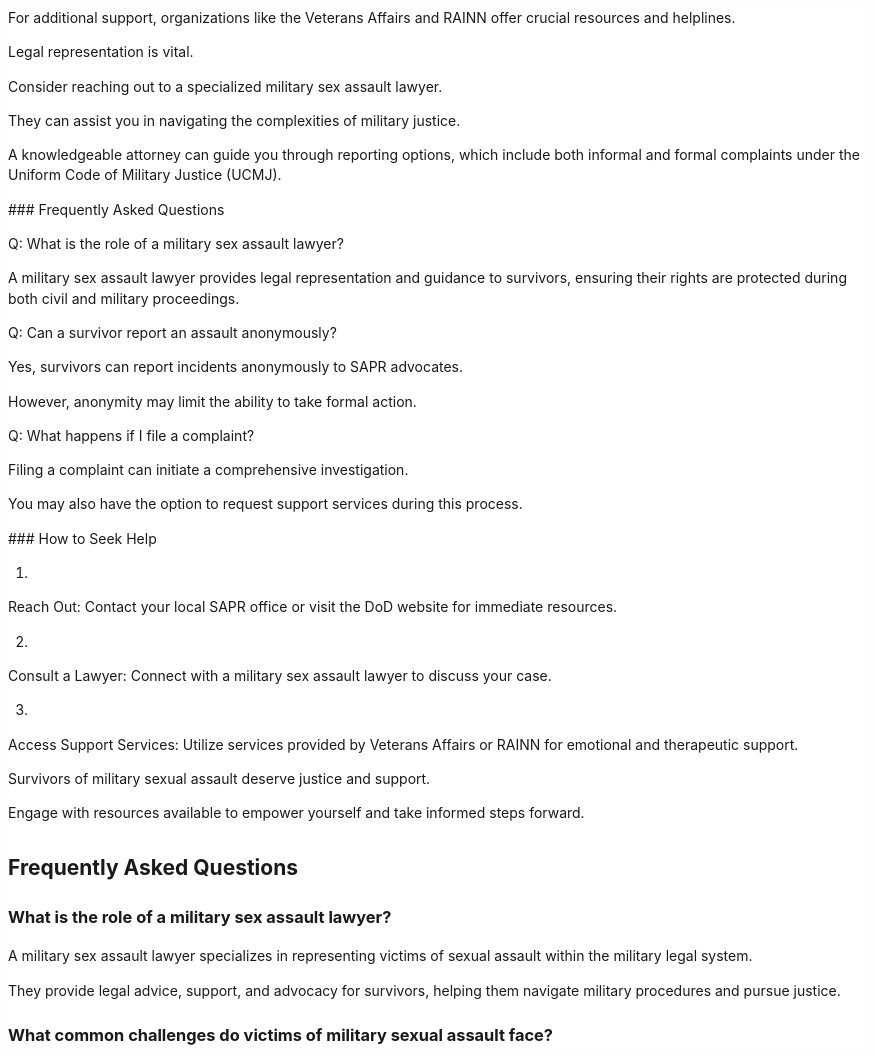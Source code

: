For additional support, organizations like the Veterans Affairs and RAINN offer crucial resources and helplines.

Legal representation is vital.

Consider reaching out to a specialized military sex assault lawyer.

They can assist you in navigating the complexities of military justice.

A knowledgeable attorney can guide you through reporting options, which include both informal and formal complaints under the Uniform Code of Military Justice (UCMJ).

\### Frequently Asked Questions

Q: What is the role of a military sex assault lawyer?

A military sex assault lawyer provides legal representation and guidance to survivors, ensuring their rights are protected during both civil and military proceedings.

Q: Can a survivor report an assault anonymously?

Yes, survivors can report incidents anonymously to SAPR advocates.

However, anonymity may limit the ability to take formal action.

Q: What happens if I file a complaint?

Filing a complaint can initiate a comprehensive investigation.

You may also have the option to request support services during this process.

\### How to Seek Help

1.

Reach Out: Contact your local SAPR office or visit the DoD website for immediate resources.

2.

Consult a Lawyer: Connect with a military sex assault lawyer to discuss your case.

3.

Access Support Services: Utilize services provided by Veterans Affairs or RAINN for emotional and therapeutic support.

Survivors of military sexual assault deserve justice and support.

Engage with resources available to empower yourself and take informed steps forward.

## Frequently Asked Questions

### What is the role of a military sex assault lawyer?

A military sex assault lawyer specializes in representing victims of sexual assault within the military legal system.

They provide legal advice, support, and advocacy for survivors, helping them navigate military procedures and pursue justice.

### What common challenges do victims of military sexual assault face?
